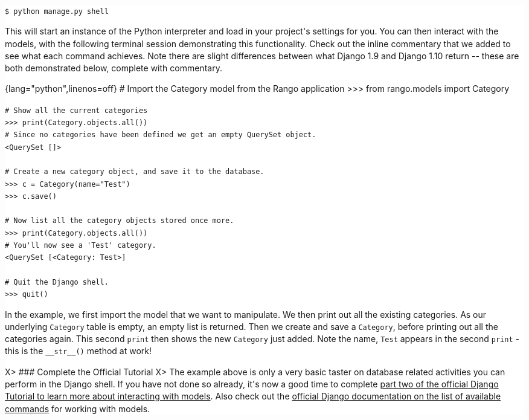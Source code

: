 ``$ python manage.py shell``

This will start an instance of the Python interpreter and load in your project's settings for you. You can then interact with the models, with the following terminal session demonstrating this functionality. Check out the inline commentary that we added to see what each command achieves. Note there are slight differences between what Django 1.9 and Django 1.10 return -- these are both demonstrated below, complete with commentary.

{lang="python",linenos=off}
	# Import the Category model from the Rango application
	>>> from rango.models import Category
	
	# Show all the current categories
	>>> print(Category.objects.all())
	# Since no categories have been defined we get an empty QuerySet object.
	<QuerySet []>  
	
	# Create a new category object, and save it to the database.
	>>> c = Category(name="Test")
	>>> c.save()
	
	# Now list all the category objects stored once more.
	>>> print(Category.objects.all())
	# You'll now see a 'Test' category.
	<QuerySet [<Category: Test>] 
	
	# Quit the Django shell.
	>>> quit()

In the example, we first import the model that we want to manipulate. We then print out all the existing categories. As our underlying `Category` table is empty, an empty list is returned. Then we create and save a `Category`, before printing out all the categories again. This second `print` then shows the new ``Category`` just added. Note the name, `Test` appears in the second `print` - this is the `__str__()` method at work!

X> ### Complete the Official Tutorial
X> The example above is only a very basic taster on database related activities you can perform in the Django shell. If you have not done so already, it's now a good time to complete [part two of the official Django Tutorial to learn more about interacting with models](https://docs.djangoproject.com/en/2.0/intro/tutorial02/). Also check out the [official Django documentation on the list of available commands](https://docs.djangoproject.com/en/2.0/ref/django-admin/#available-commands) for working with models.

